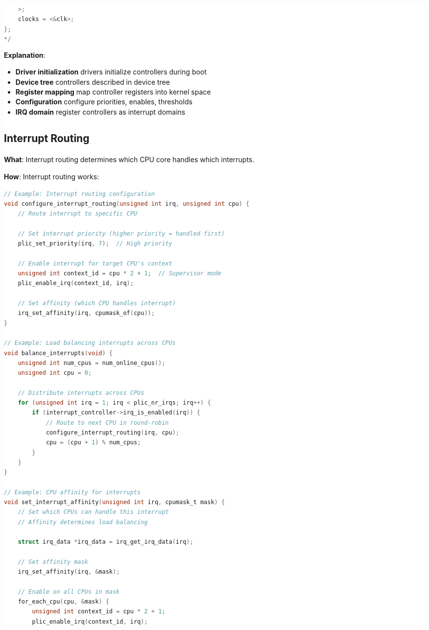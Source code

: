 ```c
    >;
    clocks = <&clk>;
};
*/
```

**Explanation**:

- **Driver initialization** drivers initialize controllers during boot
- **Device tree** controllers described in device tree
- **Register mapping** map controller registers into kernel space
- **Configuration** configure priorities, enables, thresholds
- **IRQ domain** register controllers as interrupt domains

## Interrupt Routing

**What**: Interrupt routing determines which CPU core handles which interrupts.

**How**: Interrupt routing works:

```c
// Example: Interrupt routing configuration
void configure_interrupt_routing(unsigned int irq, unsigned int cpu) {
    // Route interrupt to specific CPU

    // Set interrupt priority (higher priority = handled first)
    plic_set_priority(irq, 7);  // High priority

    // Enable interrupt for target CPU's context
    unsigned int context_id = cpu * 2 + 1;  // Supervisor mode
    plic_enable_irq(context_id, irq);

    // Set affinity (which CPU handles interrupt)
    irq_set_affinity(irq, cpumask_of(cpu));
}

// Example: Load balancing interrupts across CPUs
void balance_interrupts(void) {
    unsigned int num_cpus = num_online_cpus();
    unsigned int cpu = 0;

    // Distribute interrupts across CPUs
    for (unsigned int irq = 1; irq < plic_nr_irqs; irq++) {
        if (interrupt_controller->irq_is_enabled(irq)) {
            // Route to next CPU in round-robin
            configure_interrupt_routing(irq, cpu);
            cpu = (cpu + 1) % num_cpus;
        }
    }
}

// Example: CPU affinity for interrupts
void set_interrupt_affinity(unsigned int irq, cpumask_t mask) {
    // Set which CPUs can handle this interrupt
    // Affinity determines load balancing

    struct irq_data *irq_data = irq_get_irq_data(irq);

    // Set affinity mask
    irq_set_affinity(irq, &mask);

    // Enable on all CPUs in mask
    for_each_cpu(cpu, &mask) {
        unsigned int context_id = cpu * 2 + 1;
        plic_enable_irq(context_id, irq);
```